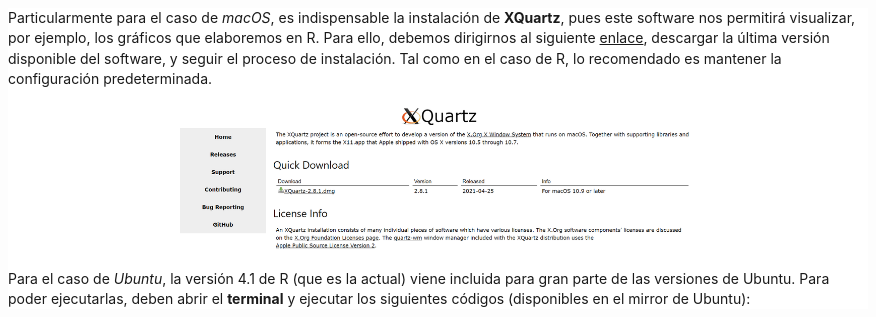 Particularmente para el caso de *macOS*, es indispensable la instalación de **XQuartz**, pues este software nos permitirá visualizar, por ejemplo, los gráficos que elaboremos en R. Para ello, debemos dirigirnos al siguiente [enlace](https://www.xquartz.org), descargar la última versión disponible del software, y seguir el proceso de instalación. Tal como en el caso de R, lo recomendado es mantener la configuración predeterminada.

<img src="../../static/img/install/xquartz.png" width="60%" style="display: block; margin: auto;" />

Para el caso de *Ubuntu*, la versión 4.1 de R (que es la actual) viene incluida para gran parte de las versiones de Ubuntu. Para poder ejecutarlas, deben abrir el **terminal** y ejecutar los siguientes códigos (disponibles en el mirror de Ubuntu):
